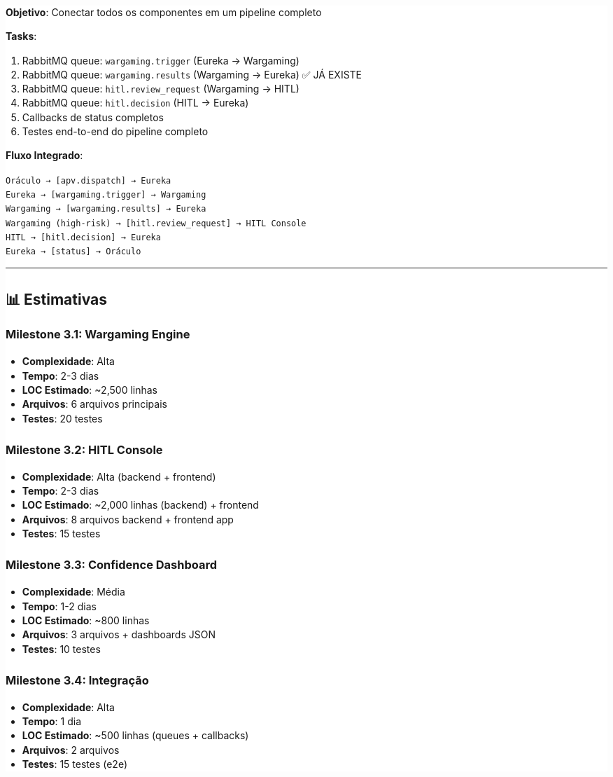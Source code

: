 **Objetivo**: Conectar todos os componentes em um pipeline completo

**Tasks**:
1. RabbitMQ queue: `wargaming.trigger` (Eureka → Wargaming)
2. RabbitMQ queue: `wargaming.results` (Wargaming → Eureka) ✅ JÁ EXISTE
3. RabbitMQ queue: `hitl.review_request` (Wargaming → HITL)
4. RabbitMQ queue: `hitl.decision` (HITL → Eureka)
5. Callbacks de status completos
6. Testes end-to-end do pipeline completo

**Fluxo Integrado**:
```
Oráculo → [apv.dispatch] → Eureka
Eureka → [wargaming.trigger] → Wargaming
Wargaming → [wargaming.results] → Eureka
Wargaming (high-risk) → [hitl.review_request] → HITL Console
HITL → [hitl.decision] → Eureka
Eureka → [status] → Oráculo
```

---

## 📊 Estimativas

### Milestone 3.1: Wargaming Engine
- **Complexidade**: Alta
- **Tempo**: 2-3 dias
- **LOC Estimado**: ~2,500 linhas
- **Arquivos**: 6 arquivos principais
- **Testes**: 20 testes

### Milestone 3.2: HITL Console
- **Complexidade**: Alta (backend + frontend)
- **Tempo**: 2-3 dias
- **LOC Estimado**: ~2,000 linhas (backend) + frontend
- **Arquivos**: 8 arquivos backend + frontend app
- **Testes**: 15 testes

### Milestone 3.3: Confidence Dashboard
- **Complexidade**: Média
- **Tempo**: 1-2 dias
- **LOC Estimado**: ~800 linhas
- **Arquivos**: 3 arquivos + dashboards JSON
- **Testes**: 10 testes

### Milestone 3.4: Integração
- **Complexidade**: Alta
- **Tempo**: 1 dia
- **LOC Estimado**: ~500 linhas (queues + callbacks)
- **Arquivos**: 2 arquivos
- **Testes**: 15 testes (e2e)
